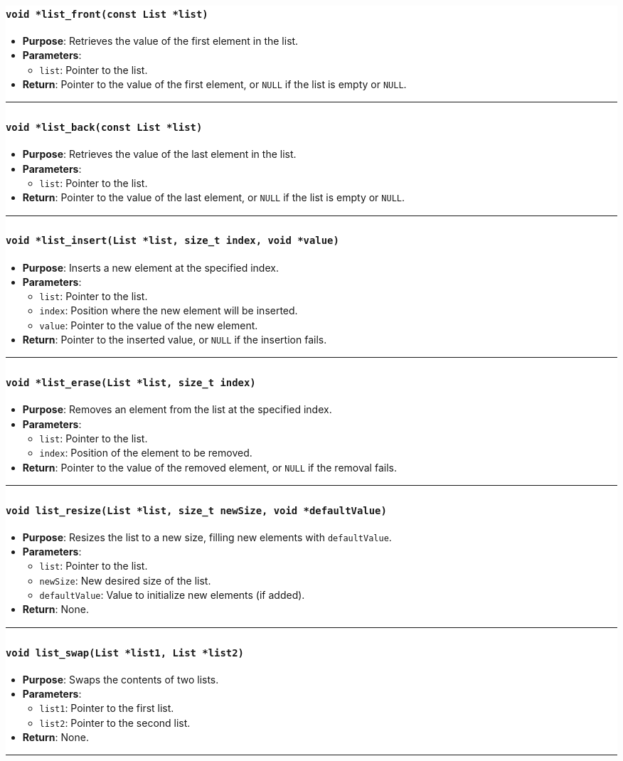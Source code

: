 ### `void *list_front(const List *list)`
- **Purpose**: Retrieves the value of the first element in the list.
- **Parameters**:
  - `list`: Pointer to the list.
- **Return**: Pointer to the value of the first element, or `NULL` if the list is empty or `NULL`.

---

### `void *list_back(const List *list)`
- **Purpose**: Retrieves the value of the last element in the list.
- **Parameters**:
  - `list`: Pointer to the list.
- **Return**: Pointer to the value of the last element, or `NULL` if the list is empty or `NULL`.

---

### `void *list_insert(List *list, size_t index, void *value)`
- **Purpose**: Inserts a new element at the specified index.
- **Parameters**:
  - `list`: Pointer to the list.
  - `index`: Position where the new element will be inserted.
  - `value`: Pointer to the value of the new element.
- **Return**: Pointer to the inserted value, or `NULL` if the insertion fails.

---

### `void *list_erase(List *list, size_t index)`
- **Purpose**: Removes an element from the list at the specified index.
- **Parameters**:
  - `list`: Pointer to the list.
  - `index`: Position of the element to be removed.
- **Return**: Pointer to the value of the removed element, or `NULL` if the removal fails.

---

### `void list_resize(List *list, size_t newSize, void *defaultValue)`
- **Purpose**: Resizes the list to a new size, filling new elements with `defaultValue`.
- **Parameters**:
  - `list`: Pointer to the list.
  - `newSize`: New desired size of the list.
  - `defaultValue`: Value to initialize new elements (if added).
- **Return**: None.

---

### `void list_swap(List *list1, List *list2)`
- **Purpose**: Swaps the contents of two lists.
- **Parameters**:
  - `list1`: Pointer to the first list.
  - `list2`: Pointer to the second list.
- **Return**: None.

---